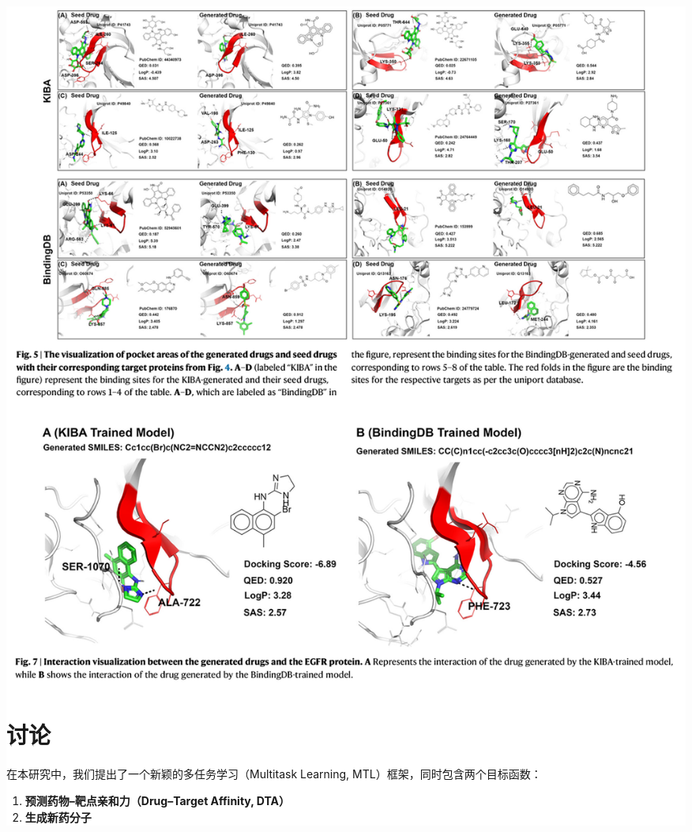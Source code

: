 ![Figure 6](DeepDTAGen_6.png)

![Figure 8](DeepDTAGen_8.png)

# 讨论

在本研究中，我们提出了一个新颖的多任务学习（Multitask Learning, MTL）框架，同时包含两个目标函数：
1. **预测药物–靶点亲和力（Drug–Target Affinity, DTA）**
2. **生成新药分子**

